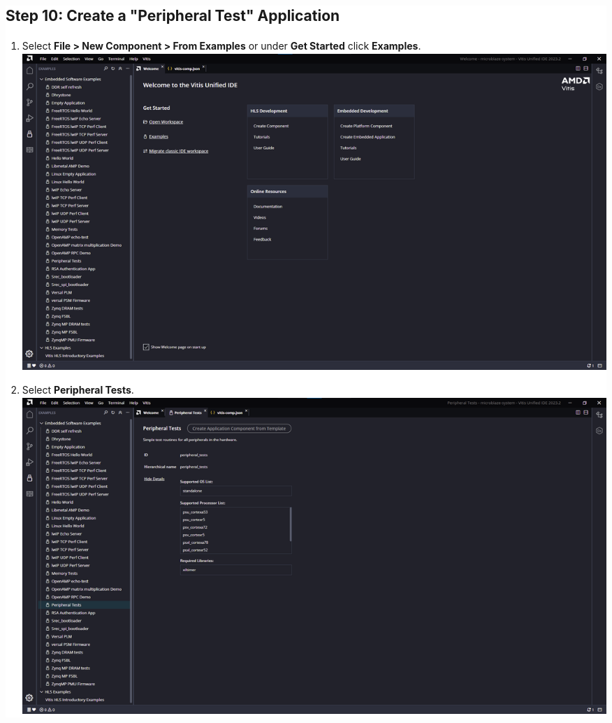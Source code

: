 
## Step 10: Create a "Peripheral Test" Application

1. Select **File > New Component > From Examples** or under **Get Started** click **Examples**.
    ![](../media/image38-1.png)

2. Select **Peripheral Tests**.
    ![](../media/image41-2.png)
